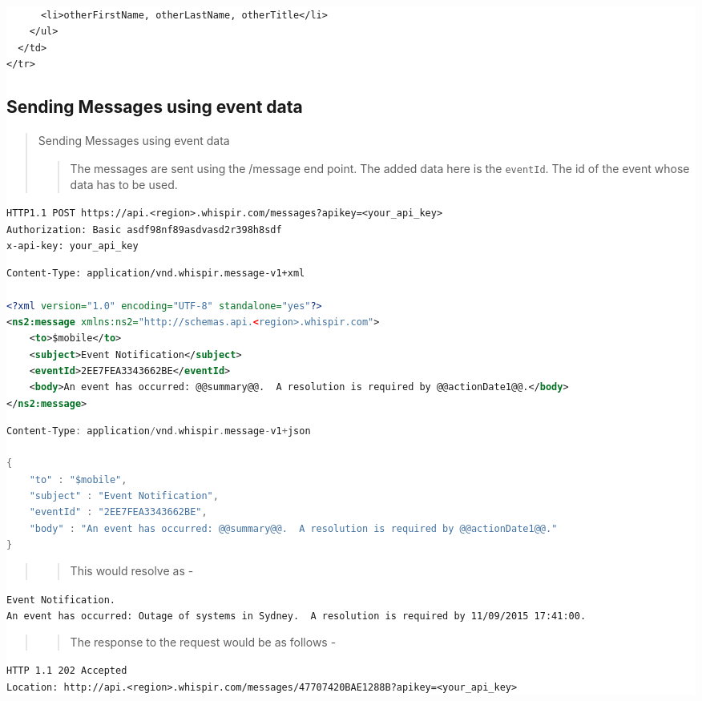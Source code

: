           <li>otherFirstName, otherLastName, otherTitle</li>
        </ul>
      </td>
    </tr>
  </tbody>
</table>

## Sending Messages using event data

> Sending Messages using event data
> > The messages are sent using the /message end point. The added data here is the `eventId`. The id of the event whose data has to be used.

```
HTTP1.1 POST https://api.<region>.whispir.com/messages?apikey=<your_api_key>
Authorization: Basic asdf98nf89asdvasd2r398h8sdf
x-api-key: your_api_key
```

```xml
Content-Type: application/vnd.whispir.message-v1+xml

<?xml version="1.0" encoding="UTF-8" standalone="yes"?>
<ns2:message xmlns:ns2="http://schemas.api.<region>.whispir.com">
    <to>$mobile</to>
    <subject>Event Notification</subject>    
    <eventId>2EE7FEA3343662BE</eventId>  
    <body>An event has occurred: @@summary@@.  A resolution is required by @@actionDate1@@.</body>
</ns2:message> 

``` 

```go
Content-Type: application/vnd.whispir.message-v1+json

{
    "to" : "$mobile",
    "subject" : "Event Notification",
    "eventId" : "2EE7FEA3343662BE",
    "body" : "An event has occurred: @@summary@@.  A resolution is required by @@actionDate1@@."
}
``` 

> > This would resolve as -

```
Event Notification. 
An event has occurred: Outage of systems in Sydney.  A resolution is required by 11/09/2015 17:41:00.
```

> > The response to the request would be as follows -

```
HTTP 1.1 202 Accepted 
Location: http://api.<region>.whispir.com/messages/47707420BAE1288B?apikey=<your_api_key>  

```
